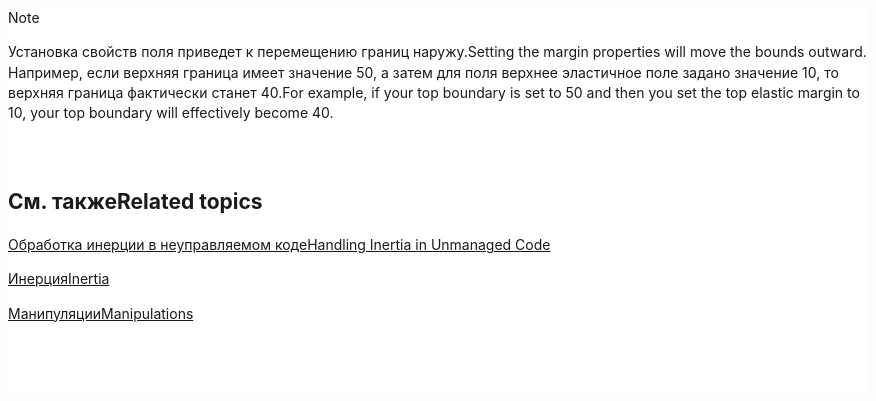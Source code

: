 > [!Note]  
> <span data-ttu-id="51aa9-189">Установка свойств поля приведет к перемещению границ наружу.</span><span class="sxs-lookup"><span data-stu-id="51aa9-189">Setting the margin properties will move the bounds outward.</span></span> <span data-ttu-id="51aa9-190">Например, если верхняя граница имеет значение 50, а затем для поля верхнее эластичное поле задано значение 10, то верхняя граница фактически станет 40.</span><span class="sxs-lookup"><span data-stu-id="51aa9-190">For example, if your top boundary is set to 50 and then you set the top elastic margin to 10, your top boundary will effectively become 40.</span></span>

 

## <a name="related-topics"></a><span data-ttu-id="51aa9-191">См. также</span><span class="sxs-lookup"><span data-stu-id="51aa9-191">Related topics</span></span>

<dl> <dt>

[<span data-ttu-id="51aa9-192">Обработка инерции в неуправляемом коде</span><span class="sxs-lookup"><span data-stu-id="51aa9-192">Handling Inertia in Unmanaged Code</span></span>](handling-inertia-in-unmanaged-code.md)
</dt> <dt>

[<span data-ttu-id="51aa9-193">Инерция</span><span class="sxs-lookup"><span data-stu-id="51aa9-193">Inertia</span></span>](getting-started-with-inertia.md)
</dt> <dt>

[<span data-ttu-id="51aa9-194">Манипуляции</span><span class="sxs-lookup"><span data-stu-id="51aa9-194">Manipulations</span></span>](getting-started-with-manipulations.md)
</dt> </dl>

 

 





